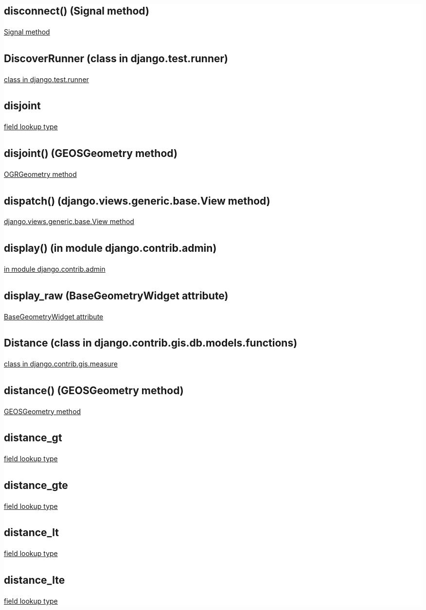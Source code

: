## disconnect() (Signal method)
[Signal method](../topics/signals/#django.dispatch.Signal.disconnect)

## DiscoverRunner (class in django.test.runner)
[class in django.test.runner](../topics/testing/advanced/#django.test.runner.DiscoverRunner)

## disjoint
[field lookup type](../ref/contrib/gis/geoquerysets/#std-fieldlookup-disjoint)

## disjoint() (GEOSGeometry method)
[OGRGeometry method](../ref/contrib/gis/gdal/#django.contrib.gis.gdal.OGRGeometry.disjoint)

## dispatch() (django.views.generic.base.View method)
[django.views.generic.base.View method](../ref/class-based-views/base/#django.views.generic.base.View.dispatch)

## display() (in module django.contrib.admin)
[in module django.contrib.admin](../ref/contrib/admin/#django.contrib.admin.display)

## display_raw (BaseGeometryWidget attribute)
[BaseGeometryWidget attribute](../ref/contrib/gis/forms-api/#django.contrib.gis.forms.widgets.BaseGeometryWidget.display_raw)

## Distance (class in django.contrib.gis.db.models.functions)
[class in django.contrib.gis.measure](../ref/contrib/gis/measure/#django.contrib.gis.measure.Distance)

## distance() (GEOSGeometry method)
[GEOSGeometry method](../ref/contrib/gis/geos/#django.contrib.gis.geos.GEOSGeometry.distance)

## distance_gt
[field lookup type](../ref/contrib/gis/geoquerysets/#std-fieldlookup-distance_gt)

## distance_gte
[field lookup type](../ref/contrib/gis/geoquerysets/#std-fieldlookup-distance_gte)

## distance_lt
[field lookup type](../ref/contrib/gis/geoquerysets/#std-fieldlookup-distance_lt)

## distance_lte
[field lookup type](../ref/contrib/gis/geoquerysets/#std-fieldlookup-distance_lte)

